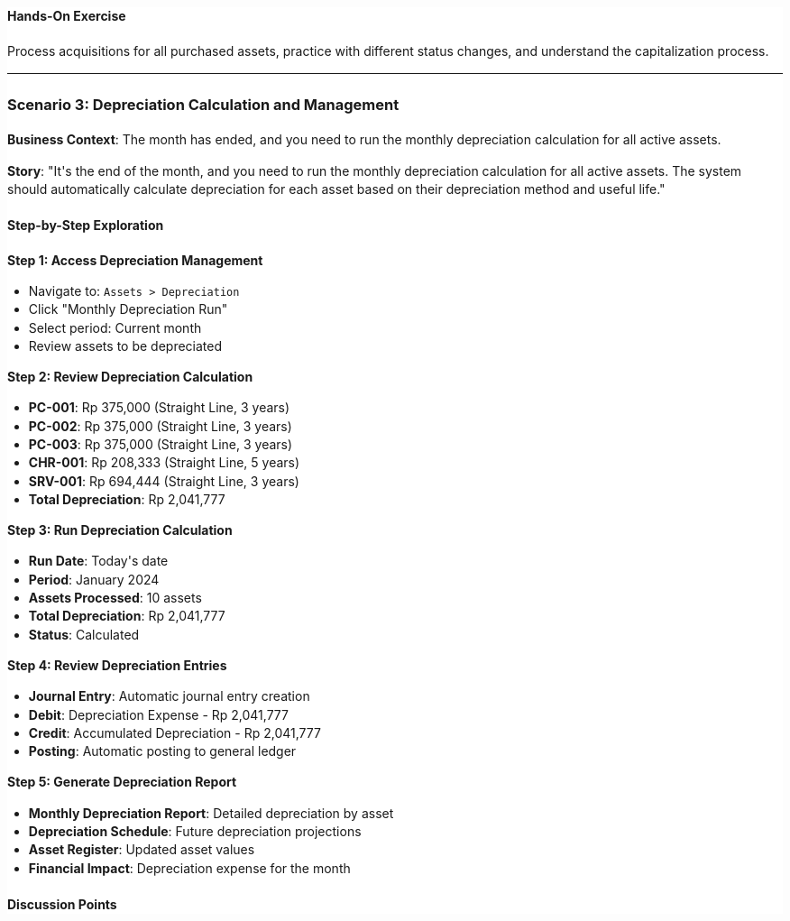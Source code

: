 #### Hands-On Exercise

Process acquisitions for all purchased assets, practice with different status changes, and understand the capitalization process.

---

### Scenario 3: Depreciation Calculation and Management

**Business Context**: The month has ended, and you need to run the monthly depreciation calculation for all active assets.

**Story**: "It's the end of the month, and you need to run the monthly depreciation calculation for all active assets. The system should automatically calculate depreciation for each asset based on their depreciation method and useful life."

#### Step-by-Step Exploration

**Step 1: Access Depreciation Management**

-   Navigate to: `Assets > Depreciation`
-   Click "Monthly Depreciation Run"
-   Select period: Current month
-   Review assets to be depreciated

**Step 2: Review Depreciation Calculation**

-   **PC-001**: Rp 375,000 (Straight Line, 3 years)
-   **PC-002**: Rp 375,000 (Straight Line, 3 years)
-   **PC-003**: Rp 375,000 (Straight Line, 3 years)
-   **CHR-001**: Rp 208,333 (Straight Line, 5 years)
-   **SRV-001**: Rp 694,444 (Straight Line, 3 years)
-   **Total Depreciation**: Rp 2,041,777

**Step 3: Run Depreciation Calculation**

-   **Run Date**: Today's date
-   **Period**: January 2024
-   **Assets Processed**: 10 assets
-   **Total Depreciation**: Rp 2,041,777
-   **Status**: Calculated

**Step 4: Review Depreciation Entries**

-   **Journal Entry**: Automatic journal entry creation
-   **Debit**: Depreciation Expense - Rp 2,041,777
-   **Credit**: Accumulated Depreciation - Rp 2,041,777
-   **Posting**: Automatic posting to general ledger

**Step 5: Generate Depreciation Report**

-   **Monthly Depreciation Report**: Detailed depreciation by asset
-   **Depreciation Schedule**: Future depreciation projections
-   **Asset Register**: Updated asset values
-   **Financial Impact**: Depreciation expense for the month

#### Discussion Points
